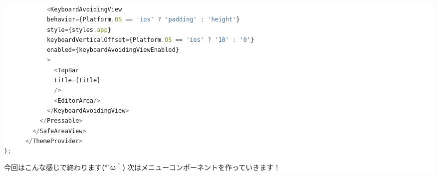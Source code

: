 ```javascript
            <KeyboardAvoidingView
            behavior={Platform.OS == 'ios' ? 'padding' : 'height'}
            style={styles.app}
            keyboardVerticalOffset={Platform.OS == 'ios' ? '10' : '0'}
            enabled={keyboardAvoidingViewEnabled}
            >
              <TopBar
              title={title}
              />
              <EditorArea/>
            </KeyboardAvoidingView>
          </Pressable>
        </SafeAreaView>
      </ThemeProvider>
);

```

今回はこんな感じで終わります(*´ω｀)
次はメニューコンポーネントを作っていきます！

